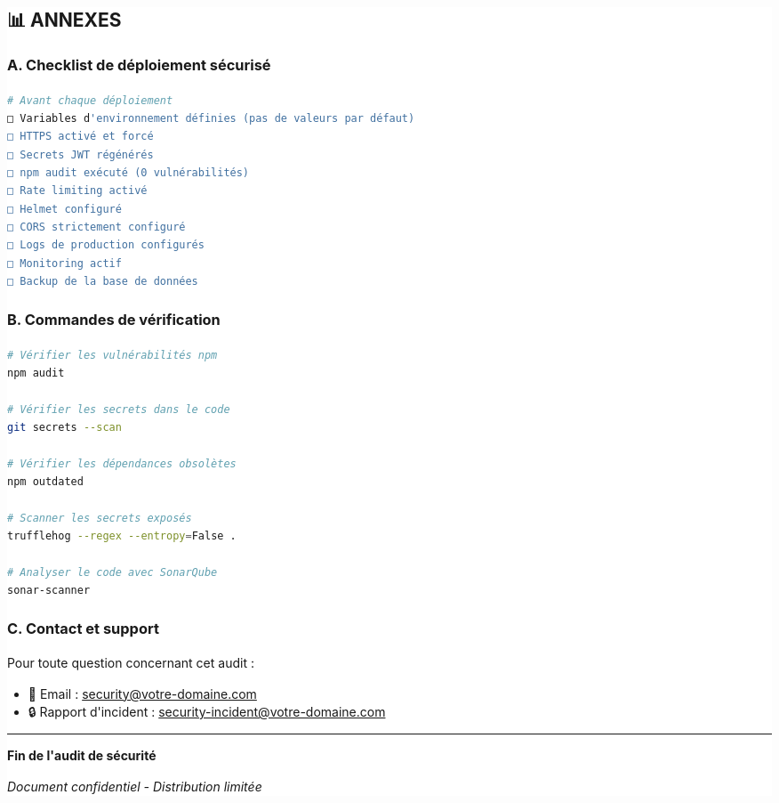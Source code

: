 
## 📊 ANNEXES

### A. Checklist de déploiement sécurisé

```bash
# Avant chaque déploiement
□ Variables d'environnement définies (pas de valeurs par défaut)
□ HTTPS activé et forcé
□ Secrets JWT régénérés
□ npm audit exécuté (0 vulnérabilités)
□ Rate limiting activé
□ Helmet configuré
□ CORS strictement configuré
□ Logs de production configurés
□ Monitoring actif
□ Backup de la base de données
```

### B. Commandes de vérification

```bash
# Vérifier les vulnérabilités npm
npm audit

# Vérifier les secrets dans le code
git secrets --scan

# Vérifier les dépendances obsolètes
npm outdated

# Scanner les secrets exposés
trufflehog --regex --entropy=False .

# Analyser le code avec SonarQube
sonar-scanner
```

### C. Contact et support

Pour toute question concernant cet audit :
- 📧 Email : security@votre-domaine.com
- 🔒 Rapport d'incident : security-incident@votre-domaine.com

---

**Fin de l'audit de sécurité**

*Document confidentiel - Distribution limitée*

